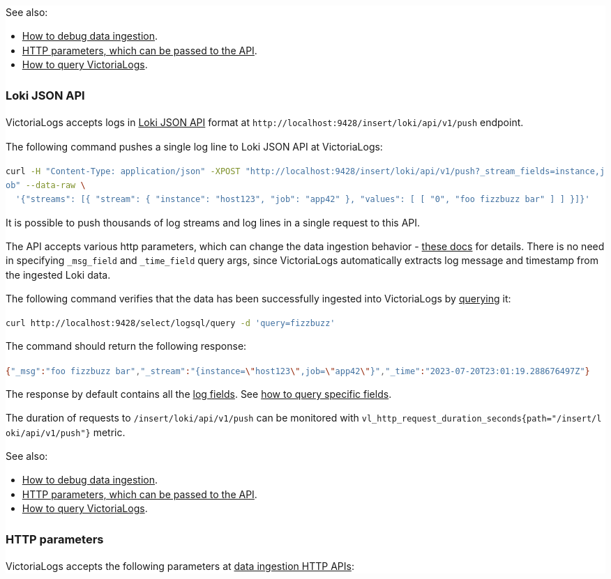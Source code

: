 See also:

- [How to debug data ingestion](#troubleshooting).
- [HTTP parameters, which can be passed to the API](#http-parameters).
- [How to query VictoriaLogs](https://docs.victoriametrics.com/victorialogs/querying/).

### Loki JSON API

VictoriaLogs accepts logs in [Loki JSON API](https://grafana.com/docs/loki/latest/api/#push-log-entries-to-loki) format at `http://localhost:9428/insert/loki/api/v1/push` endpoint.

The following command pushes a single log line to Loki JSON API at VictoriaLogs:

```sh
curl -H "Content-Type: application/json" -XPOST "http://localhost:9428/insert/loki/api/v1/push?_stream_fields=instance,job" --data-raw \
  '{"streams": [{ "stream": { "instance": "host123", "job": "app42" }, "values": [ [ "0", "foo fizzbuzz bar" ] ] }]}'
```

It is possible to push thousands of log streams and log lines in a single request to this API.

The API accepts various http parameters, which can change the data ingestion behavior - [these docs](#http-parameters) for details.
There is no need in specifying `_msg_field` and `_time_field` query args, since VictoriaLogs automatically extracts log message and timestamp from the ingested Loki data.

The following command verifies that the data has been successfully ingested into VictoriaLogs by [querying](https://docs.victoriametrics.com/victorialogs/querying/) it:

```sh
curl http://localhost:9428/select/logsql/query -d 'query=fizzbuzz'
```

The command should return the following response:

```sh
{"_msg":"foo fizzbuzz bar","_stream":"{instance=\"host123\",job=\"app42\"}","_time":"2023-07-20T23:01:19.288676497Z"}
```

The response by default contains all the [log fields](https://docs.victoriametrics.com/victorialogs/keyconcepts/#data-model).
See [how to query specific fields](https://docs.victoriametrics.com/victorialogs/logsql/#querying-specific-fields).

The duration of requests to `/insert/loki/api/v1/push` can be monitored with `vl_http_request_duration_seconds{path="/insert/loki/api/v1/push"}` metric.

See also:

- [How to debug data ingestion](#troubleshooting).
- [HTTP parameters, which can be passed to the API](#http-parameters).
- [How to query VictoriaLogs](https://docs.victoriametrics.com/victorialogs/querying/).

### HTTP parameters

VictoriaLogs accepts the following parameters at [data ingestion HTTP APIs](#http-apis):
